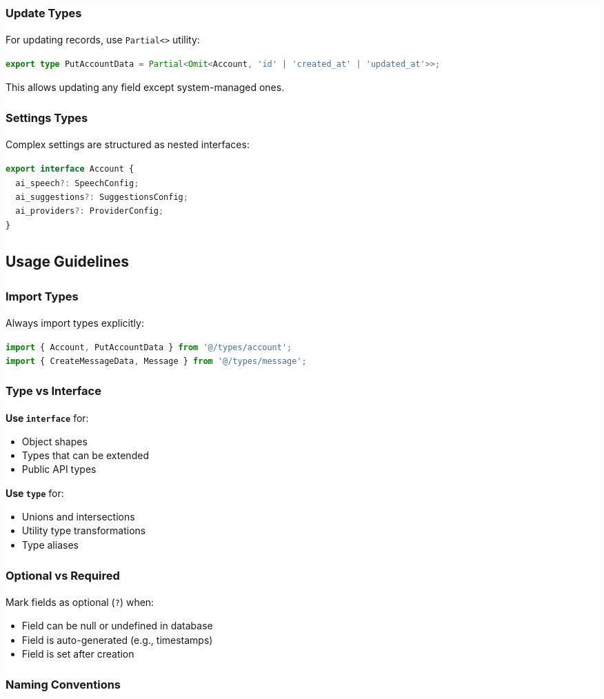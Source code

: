 ### Update Types

For updating records, use `Partial<>` utility:

```typescript
export type PutAccountData = Partial<Omit<Account, 'id' | 'created_at' | 'updated_at'>>;
```

This allows updating any field except system-managed ones.

### Settings Types

Complex settings are structured as nested interfaces:

```typescript
export interface Account {
  ai_speech?: SpeechConfig;
  ai_suggestions?: SuggestionsConfig;
  ai_providers?: ProviderConfig;
}
```

## Usage Guidelines

### Import Types

Always import types explicitly:

```typescript
import { Account, PutAccountData } from '@/types/account';
import { CreateMessageData, Message } from '@/types/message';
```

### Type vs Interface

**Use `interface`** for:

- Object shapes
- Types that can be extended
- Public API types

**Use `type`** for:

- Unions and intersections
- Utility type transformations
- Type aliases

### Optional vs Required

Mark fields as optional (`?`) when:

- Field can be null or undefined in database
- Field is auto-generated (e.g., timestamps)
- Field is set after creation

### Naming Conventions
